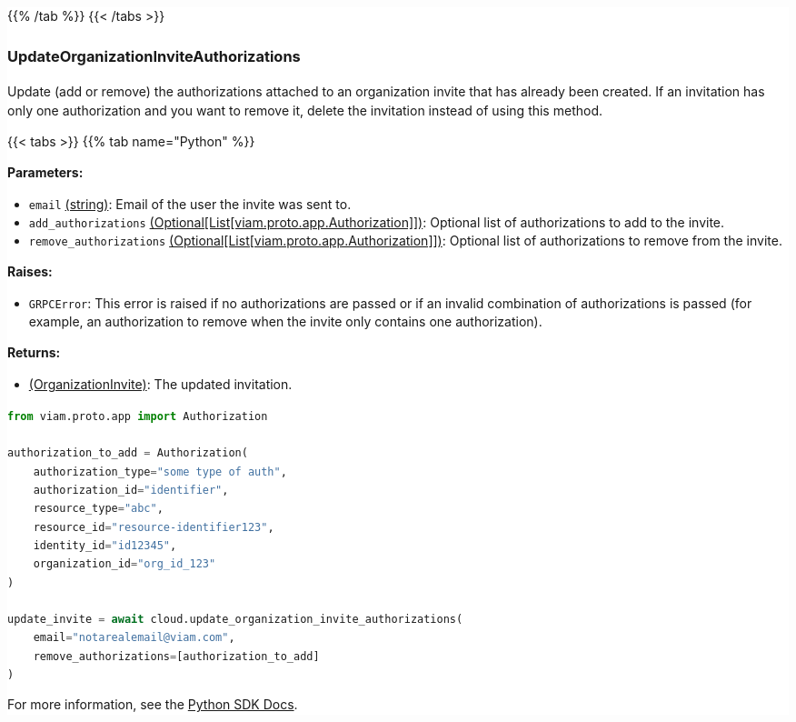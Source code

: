 {{% /tab %}}
{{< /tabs >}}

### UpdateOrganizationInviteAuthorizations

Update (add or remove) the authorizations attached to an organization invite that has already been created.
If an invitation has only one authorization and you want to remove it, delete the invitation instead of using this method.

{{< tabs >}}
{{% tab name="Python" %}}

**Parameters:**

- `email` [(string)](https://docs.python.org/3/library/stdtypes.html#text-sequence-type-str): Email of the user the invite was sent to.
- `add_authorizations` [(Optional[List[viam.proto.app.Authorization]])](https://python.viam.dev/autoapi/viam/proto/app/index.html#viam.proto.app.Authorization): Optional list of authorizations to add to the invite.
- `remove_authorizations` [(Optional[List[viam.proto.app.Authorization]])](https://python.viam.dev/autoapi/viam/proto/app/index.html#viam.proto.app.Authorization): Optional list of authorizations to remove from the invite.

**Raises:**

- `GRPCError`: This error is raised if no authorizations are passed or if an invalid combination of authorizations is passed (for example, an authorization to remove when the invite only contains one authorization).

**Returns:**

- [(OrganizationInvite)](https://python.viam.dev/autoapi/viam/proto/app/index.html#viam.proto.app.OrganizationInvite): The updated invitation.

```python {class="line-numbers linkable-line-numbers"}
from viam.proto.app import Authorization

authorization_to_add = Authorization(
    authorization_type="some type of auth",
    authorization_id="identifier",
    resource_type="abc",
    resource_id="resource-identifier123",
    identity_id="id12345",
    organization_id="org_id_123"
)

update_invite = await cloud.update_organization_invite_authorizations(
    email="notarealemail@viam.com",
    remove_authorizations=[authorization_to_add]
)
```

For more information, see the [Python SDK Docs](https://python.viam.dev/autoapi/viam/app/app_client/index.html#viam.app.app_client.AppClient.update_organization_invite_authorizations).
